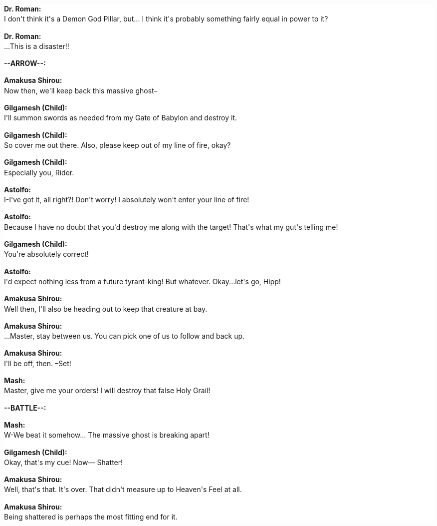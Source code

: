 **Dr. Roman:**   
I don't think it's a Demon God Pillar, but... I think it's probably something fairly equal in power to it?   
   
**Dr. Roman:**   
...This is a disaster!!   
   
**--ARROW--:**  
   
**Amakusa Shirou:**   
Now then, we'll keep back this massive ghost&ndash;   
   
**Gilgamesh (Child):**  
I'll summon swords as needed from my Gate of Babylon and destroy it.   
   
**Gilgamesh (Child):**  
So cover me out there. Also, please keep out of my line of fire, okay?   
   
**Gilgamesh (Child):**  
Especially you, Rider.   
   
**Astolfo:**   
I-I've got it, all right?! Don't worry! I absolutely won't enter your line of fire!   
   
**Astolfo:**   
Because I have no doubt that you'd destroy me along with the target! That's what my gut's telling me!   
   
**Gilgamesh (Child):**  
You're absolutely correct!   
   
**Astolfo:**   
I'd expect nothing less from a future tyrant-king! But whatever. Okay...let's go, Hipp!   
   
**Amakusa Shirou:**   
Well then, I'll also be heading out to keep that creature at bay.   
   
**Amakusa Shirou:**   
...Master, stay between us. You can pick one of us to follow and back up.   
   
**Amakusa Shirou:**   
I'll be off, then. &ndash;Set!   
   
**Mash:**   
Master, give me your orders! I will destroy that false Holy Grail!   
   
**--BATTLE--:**  
   
**Mash:**   
W-We beat it somehow... The massive ghost is breaking apart!   
   
**Gilgamesh (Child):**  
Okay, that's my cue! Now&mdash; Shatter!   
   
**Amakusa Shirou:**   
Well, that's that. It's over. That didn't measure up to Heaven's Feel at all.   
   
**Amakusa Shirou:**   
Being shattered is perhaps the most fitting end for it.   
   
